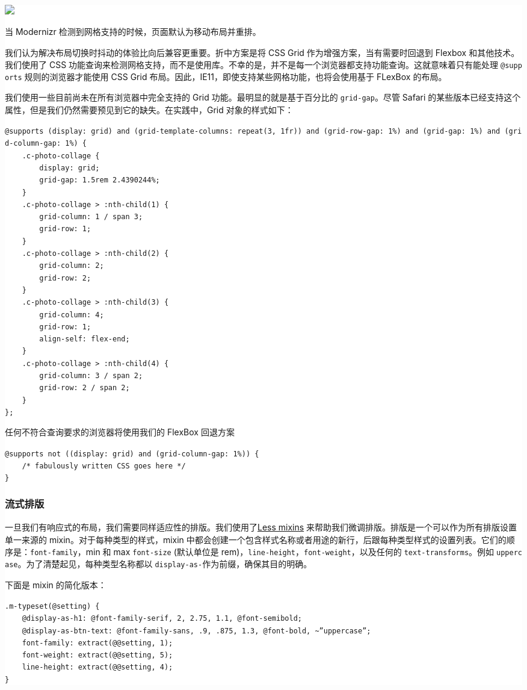 ![](https://cdn-images-1.medium.com/max/1000/0*PFKwdHYeunJfV-Sh.)

当 Modernizr 检测到网格支持的时候，页面默认为移动布局并重排。

我们认为解决布局切换时抖动的体验比向后兼容更重要。折中方案是将 CSS Grid 作为增强方案，当有需要时回退到 Flexbox 和其他技术。
我们使用了 CSS 功能查询来检测网格支持，而不是使用库。不幸的是，并不是每一个浏览器都支持功能查询。这就意味着只有能处理 `@supports` 规则的浏览器才能使用 CSS Grid 布局。因此，IE11，即使支持某些网格功能，也将会使用基于 FLexBox 的布局。

我们使用一些目前尚未在所有浏览器中完全支持的 Grid 功能。最明显的就是基于百分比的 `grid-gap`。尽管 Safari 的某些版本已经支持这个属性，但是我们仍然需要预见到它的缺失。在实践中，Grid 对象的样式如下：

```
@supports (display: grid) and (grid-template-columns: repeat(3, 1fr)) and (grid-row-gap: 1%) and (grid-gap: 1%) and (grid-column-gap: 1%) {
    .c-photo-collage {
        display: grid;
        grid-gap: 1.5rem 2.4390244%;
    }
    .c-photo-collage > :nth-child(1) {
        grid-column: 1 / span 3;
        grid-row: 1;
    }
    .c-photo-collage > :nth-child(2) {
        grid-column: 2;
        grid-row: 2;
    }
    .c-photo-collage > :nth-child(3) {
        grid-column: 4;
        grid-row: 1;
        align-self: flex-end;
    }
    .c-photo-collage > :nth-child(4) {
        grid-column: 3 / span 2;
        grid-row: 2 / span 2;
    }
};
```
任何不符合查询要求的浏览器将使用我们的 FlexBox 回退方案

```
@supports not ((display: grid) and (grid-column-gap: 1%)) {
    /* fabulously written CSS goes here */
}
```

### 流式排版

一旦我们有响应式的布局，我们需要同样适应性的排版。我们使用了[Less mixins](http://lesscss.org/features/#mixins-feature) 来帮助我们微调排版。排版是一个可以作为所有排版设置单一来源的 mixin。对于每种类型的样式，mixin 中都会创建一个包含样式名称或者用途的新行，后跟每种类型样式的设置列表。它们的顺序是：`font-family`，min 和 max `font-size` (默认单位是 rem)，`line-height`，`font-weight`，以及任何的 `text-transforms`。例如 `uppercase`。为了清楚起见，每种类型名称都以 `display-as-`作为前缀，确保其目的明确。

下面是 mixin 的简化版本：

```
.m-typeset(@setting) {
    @display-as-h1: @font-family-serif, 2, 2.75, 1.1, @font-semibold;
    @display-as-btn-text: @font-family-sans, .9, .875, 1.3, @font-bold, ~”uppercase”;
    font-family: extract(@@setting, 1);
    font-weight: extract(@@setting, 5);
    line-height: extract(@@setting, 4);
}
```
